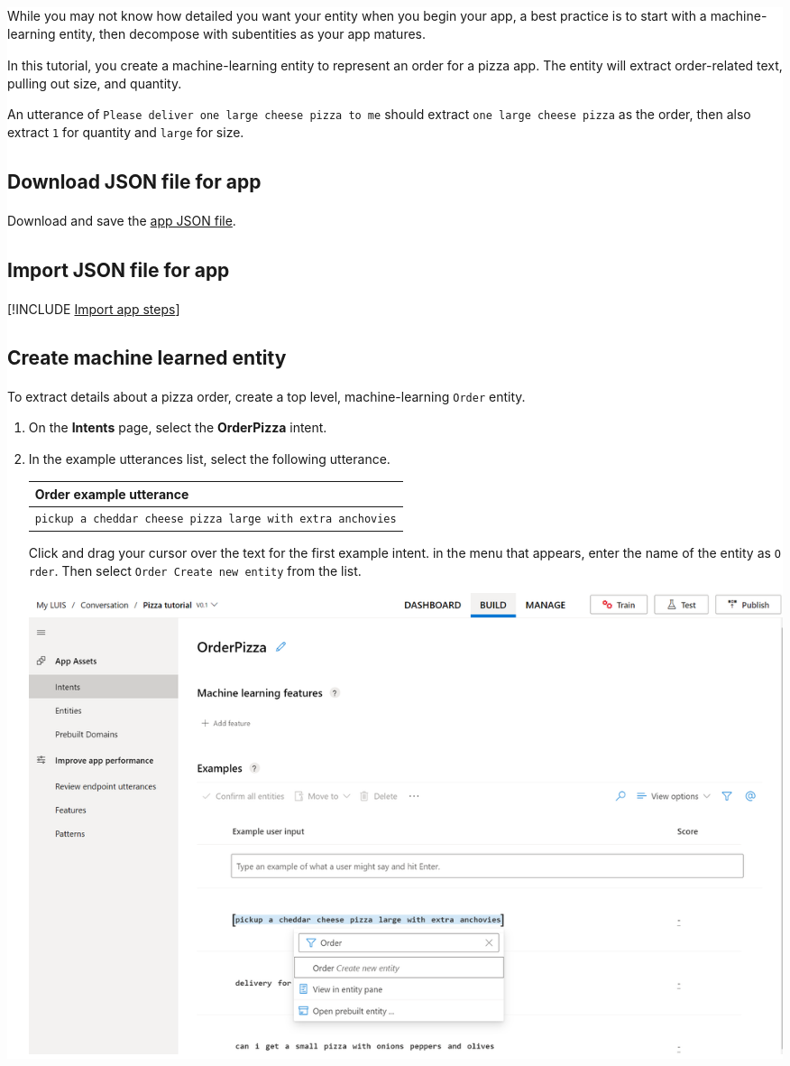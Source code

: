 While you may not know how detailed you want your entity when you begin your app, a best practice is to start with a machine-learning entity, then decompose with subentities as your app matures.

In this tutorial, you create a machine-learning entity to represent an order for a pizza app. The entity will extract order-related text, pulling out size, and quantity.

An utterance of `Please deliver one large cheese pizza to me` should extract `one large cheese pizza` as the order, then also extract `1` for quantity and `large` for size.

## Download JSON file for app

Download and save the [app JSON file](https://raw.githubusercontent.com/Azure-Samples/cognitive-services-language-understanding/master/documentation-samples/tutorials/machine-learned-entity/pizza-intents-only.json).

## Import JSON file for app

[!INCLUDE [Import app steps](includes/import-app-steps.md)]

## Create machine learned entity

To extract details about a pizza order, create a top level, machine-learning `Order` entity.

1. On the **Intents** page, select the **OrderPizza** intent.

1. In the example utterances list, select the following utterance.

    |Order example utterance|
    |--|
    |`pickup a cheddar cheese pizza large with extra anchovies`|

    Click and drag your cursor over the text for the first example intent. in the menu that appears, enter the name of the entity as `Order`. Then select `Order Create new entity` from the list.

    ![Label beginning and ending of text for complete order](media/tutorial-machine-learned-entity/mark-complete-order.png)
